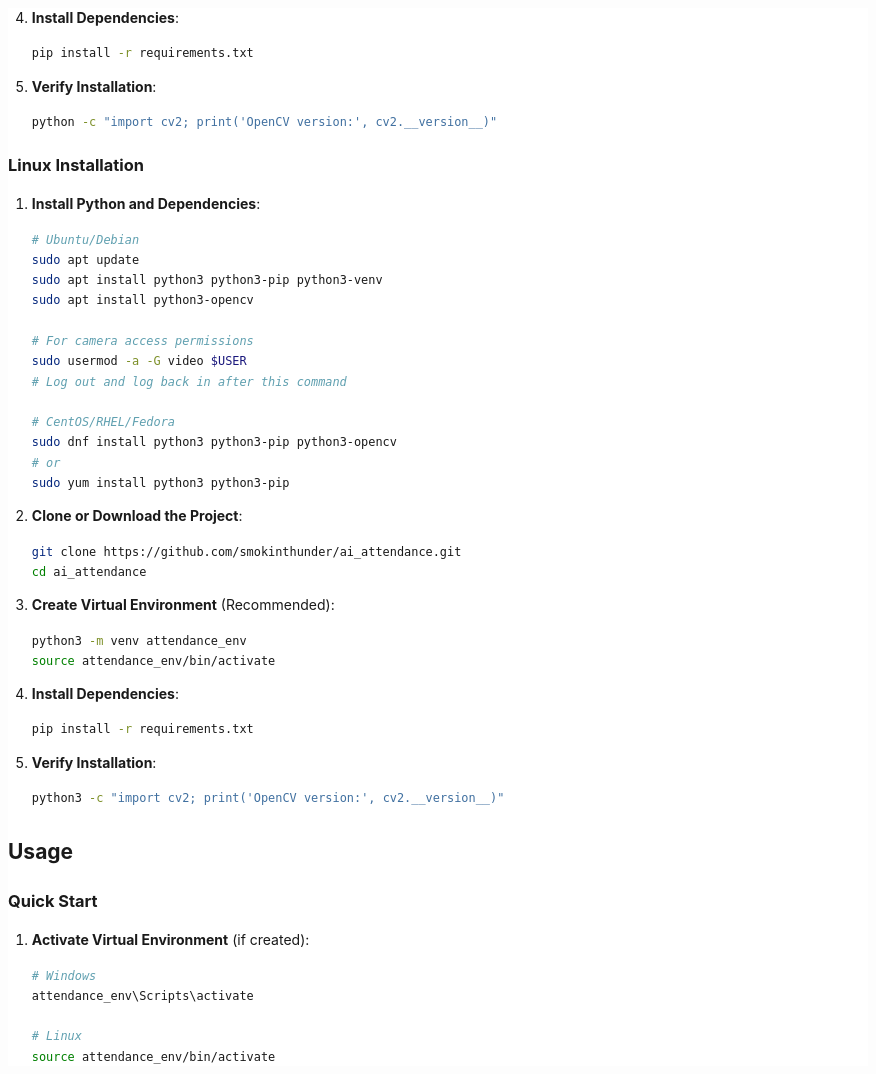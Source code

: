 4. **Install Dependencies**:
   ```cmd
   pip install -r requirements.txt
   ```

5. **Verify Installation**:
   ```cmd
   python -c "import cv2; print('OpenCV version:', cv2.__version__)"
   ```

### Linux Installation

1. **Install Python and Dependencies**:
   ```bash
   # Ubuntu/Debian
   sudo apt update
   sudo apt install python3 python3-pip python3-venv
   sudo apt install python3-opencv
   
   # For camera access permissions
   sudo usermod -a -G video $USER
   # Log out and log back in after this command
   
   # CentOS/RHEL/Fedora
   sudo dnf install python3 python3-pip python3-opencv
   # or
   sudo yum install python3 python3-pip
   ```

2. **Clone or Download the Project**:
   ```bash
   git clone https://github.com/smokinthunder/ai_attendance.git
   cd ai_attendance
   ```

3. **Create Virtual Environment** (Recommended):
   ```bash
   python3 -m venv attendance_env
   source attendance_env/bin/activate
   ```

4. **Install Dependencies**:
   ```bash
   pip install -r requirements.txt
   ```

5. **Verify Installation**:
   ```bash
   python3 -c "import cv2; print('OpenCV version:', cv2.__version__)"
   ```

## Usage

### Quick Start

1. **Activate Virtual Environment** (if created):
   ```bash
   # Windows
   attendance_env\Scripts\activate
   
   # Linux
   source attendance_env/bin/activate
   ```
